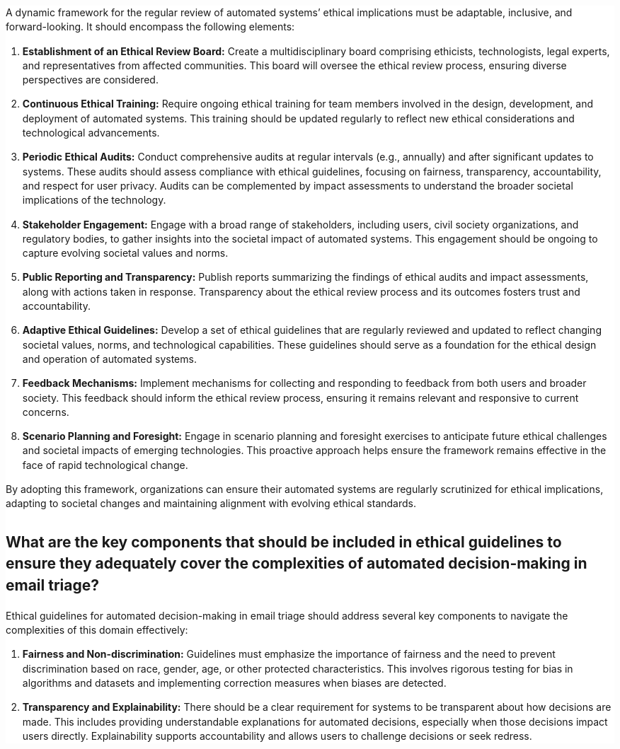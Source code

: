 A dynamic framework for the regular review of automated systems’ ethical implications must be adaptable, inclusive, and forward-looking. It should encompass the following elements:

1. **Establishment of an Ethical Review Board:** Create a multidisciplinary board comprising ethicists, technologists, legal experts, and representatives from affected communities. This board will oversee the ethical review process, ensuring diverse perspectives are considered.

2. **Continuous Ethical Training:** Require ongoing ethical training for team members involved in the design, development, and deployment of automated systems. This training should be updated regularly to reflect new ethical considerations and technological advancements.

3. **Periodic Ethical Audits:** Conduct comprehensive audits at regular intervals (e.g., annually) and after significant updates to systems. These audits should assess compliance with ethical guidelines, focusing on fairness, transparency, accountability, and respect for user privacy. Audits can be complemented by impact assessments to understand the broader societal implications of the technology.

4. **Stakeholder Engagement:** Engage with a broad range of stakeholders, including users, civil society organizations, and regulatory bodies, to gather insights into the societal impact of automated systems. This engagement should be ongoing to capture evolving societal values and norms.

5. **Public Reporting and Transparency:** Publish reports summarizing the findings of ethical audits and impact assessments, along with actions taken in response. Transparency about the ethical review process and its outcomes fosters trust and accountability.

6. **Adaptive Ethical Guidelines:** Develop a set of ethical guidelines that are regularly reviewed and updated to reflect changing societal values, norms, and technological capabilities. These guidelines should serve as a foundation for the ethical design and operation of automated systems.

7. **Feedback Mechanisms:** Implement mechanisms for collecting and responding to feedback from both users and broader society. This feedback should inform the ethical review process, ensuring it remains relevant and responsive to current concerns.

8. **Scenario Planning and Foresight:** Engage in scenario planning and foresight exercises to anticipate future ethical challenges and societal impacts of emerging technologies. This proactive approach helps ensure the framework remains effective in the face of rapid technological change.

By adopting this framework, organizations can ensure their automated systems are regularly scrutinized for ethical implications, adapting to societal changes and maintaining alignment with evolving ethical standards.

## What are the key components that should be included in ethical guidelines to ensure they adequately cover the complexities of automated decision-making in email triage?

Ethical guidelines for automated decision-making in email triage should address several key components to navigate the complexities of this domain effectively:

1. **Fairness and Non-discrimination:** Guidelines must emphasize the importance of fairness and the need to prevent discrimination based on race, gender, age, or other protected characteristics. This involves rigorous testing for bias in algorithms and datasets and implementing correction measures when biases are detected.

2. **Transparency and Explainability:** There should be a clear requirement for systems to be transparent about how decisions are made. This includes providing understandable explanations for automated decisions, especially when those decisions impact users directly. Explainability supports accountability and allows users to challenge decisions or seek redress.
